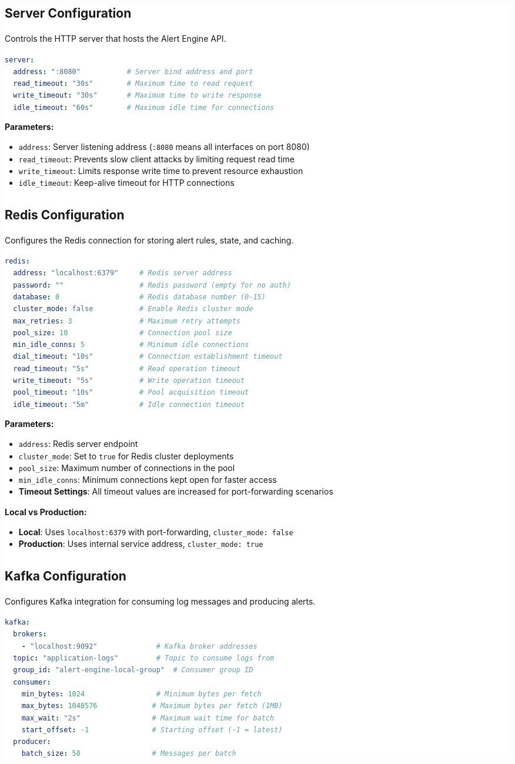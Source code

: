 ## Server Configuration

Controls the HTTP server that hosts the Alert Engine API.

```yaml
server:
  address: ":8080"           # Server bind address and port
  read_timeout: "30s"        # Maximum time to read request
  write_timeout: "30s"       # Maximum time to write response
  idle_timeout: "60s"        # Maximum idle time for connections
```

**Parameters:**
- `address`: Server listening address (`:8080` means all interfaces on port 8080)
- `read_timeout`: Prevents slow client attacks by limiting request read time
- `write_timeout`: Limits response write time to prevent resource exhaustion
- `idle_timeout`: Keep-alive timeout for HTTP connections

## Redis Configuration

Configures the Redis connection for storing alert rules, state, and caching.

```yaml
redis:
  address: "localhost:6379"     # Redis server address
  password: ""                  # Redis password (empty for no auth)
  database: 0                   # Redis database number (0-15)
  cluster_mode: false           # Enable Redis cluster mode
  max_retries: 3                # Maximum retry attempts
  pool_size: 10                 # Connection pool size
  min_idle_conns: 5             # Minimum idle connections
  dial_timeout: "10s"           # Connection establishment timeout
  read_timeout: "5s"            # Read operation timeout
  write_timeout: "5s"           # Write operation timeout
  pool_timeout: "10s"           # Pool acquisition timeout
  idle_timeout: "5m"            # Idle connection timeout
```

**Parameters:**
- `address`: Redis server endpoint
- `cluster_mode`: Set to `true` for Redis cluster deployments
- `pool_size`: Maximum number of connections in the pool
- `min_idle_conns`: Minimum connections kept open for faster access
- **Timeout Settings**: All timeout values are increased for port-forwarding scenarios

**Local vs Production:**
- **Local**: Uses `localhost:6379` with port-forwarding, `cluster_mode: false`
- **Production**: Uses internal service address, `cluster_mode: true`

## Kafka Configuration

Configures Kafka integration for consuming log messages and producing alerts.

```yaml
kafka:
  brokers:
    - "localhost:9092"              # Kafka broker addresses
  topic: "application-logs"         # Topic to consume logs from
  group_id: "alert-engine-local-group"  # Consumer group ID
  consumer:
    min_bytes: 1024                 # Minimum bytes per fetch
    max_bytes: 1048576             # Maximum bytes per fetch (1MB)
    max_wait: "2s"                 # Maximum wait time for batch
    start_offset: -1               # Starting offset (-1 = latest)
  producer:
    batch_size: 50                 # Messages per batch
```